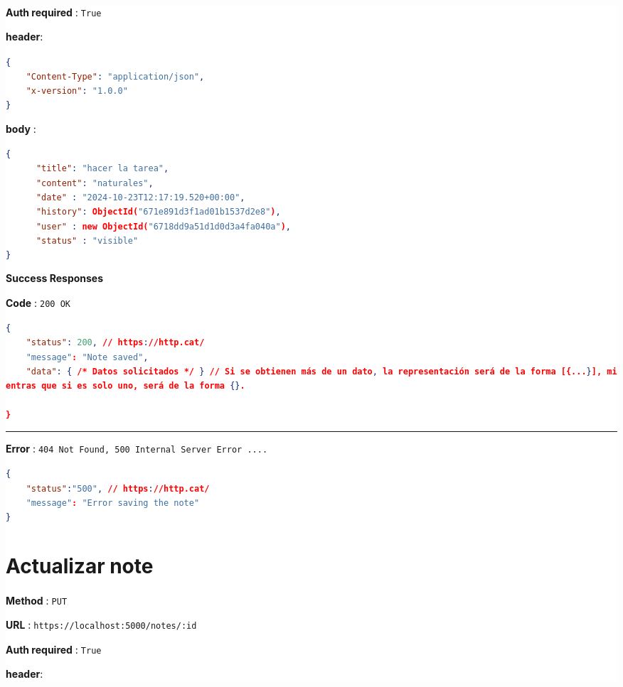 **Auth required** : `True`

**header**: 

```json
{
    "Content-Type": "application/json",
    "x-version": "1.0.0"
}
```

**body** : 

```json
{
      "title": "hacer la tarea",
      "content": "naturales",
      "date" : "2024-10-23T12:17:19.520+00:00",
      "history": ObjectId("671e891d3f1ad01b1537d2e8"),
      "user" : new ObjectId("6718dd9a51d1d0d3a4fa040a"),
      "status" : "visible"
}
```

**Success Responses**

**Code** : `200 OK`

```json
{
    "status": 200, // https://http.cat/
    "message": "Note saved",
    "data": { /* Datos solicitados */ } // Si se obtienen más de un dato, la representación será de la forma [{...}], mientras que si es solo uno, será de la forma {}.
    
}
```

------

**Error** : ` 404 Not Found, 500 Internal Server Error ....  `

```json
{
    "status":"500", // https://http.cat/
    "message": "Error saving the note"
}
```

# Actualizar note

**Method** : `PUT`

**URL** : `https://localhost:5000/notes/:id`

**Auth required** : `True`

**header**: 
